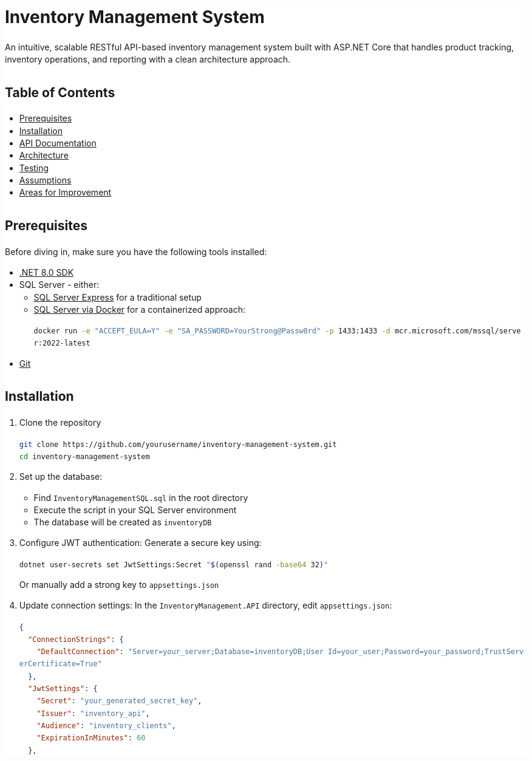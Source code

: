 # Inventory Management System

An intuitive, scalable RESTful API-based inventory management system built with ASP.NET Core that handles product tracking, inventory operations, and reporting with a clean architecture approach.

## Table of Contents
- [Prerequisites](#prerequisites)
- [Installation](#installation)
- [API Documentation](#api-documentation)
- [Architecture](#architecture)
- [Testing](#testing)
- [Assumptions](#assumptions)
- [Areas for Improvement](#areas-for-improvement)

## Prerequisites

Before diving in, make sure you have the following tools installed:

- [.NET 8.0 SDK](https://dotnet.microsoft.com/download/dotnet/8.0)
- SQL Server - either:
   - [SQL Server Express](https://www.microsoft.com/en-us/sql-server/sql-server-downloads) for a traditional setup
   - [SQL Server via Docker](https://hub.docker.com/_/microsoft-mssql-server) for a containerized approach:
     ```bash
     docker run -e "ACCEPT_EULA=Y" -e "SA_PASSWORD=YourStrong@Passw0rd" -p 1433:1433 -d mcr.microsoft.com/mssql/server:2022-latest
     ```
- [Git](https://git-scm.com/downloads)

## Installation

1. Clone the repository
   ```bash
   git clone https://github.com/yourusername/inventory-management-system.git
   cd inventory-management-system
   ```

2. Set up the database:
   - Find `InventoryManagementSQL.sql` in the root directory
   - Execute the script in your SQL Server environment
   - The database will be created as `inventoryDB`

3. Configure JWT authentication:
   Generate a secure key using:
   ```bash
   dotnet user-secrets set JwtSettings:Secret "$(openssl rand -base64 32)"
   ```
   Or manually add a strong key to `appsettings.json`

4. Update connection settings:
   In the `InventoryManagement.API` directory, edit `appsettings.json`:
   ```json
   {
     "ConnectionStrings": {
       "DefaultConnection": "Server=your_server;Database=inventoryDB;User Id=your_user;Password=your_password;TrustServerCertificate=True"
     },
     "JwtSettings": {
       "Secret": "your_generated_secret_key",
       "Issuer": "inventory_api",
       "Audience": "inventory_clients",
       "ExpirationInMinutes": 60
     },
   ```